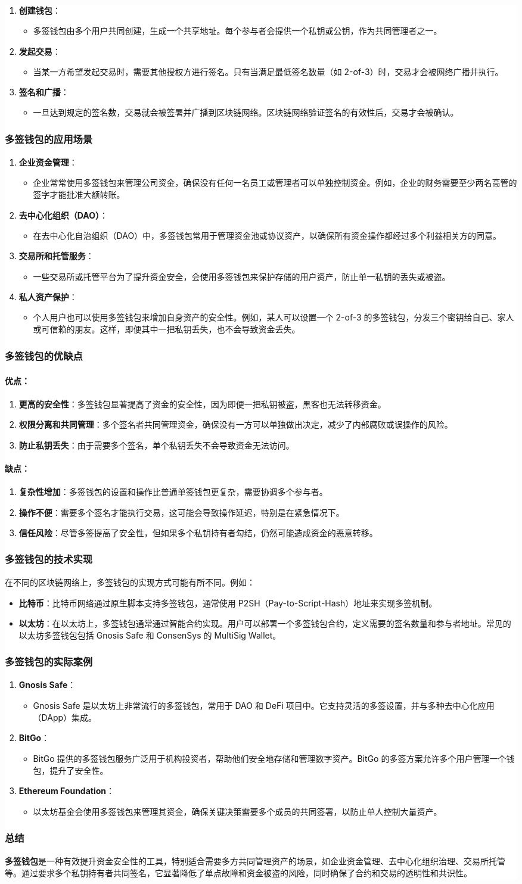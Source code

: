 1. **创建钱包**：
    - 多签钱包由多个用户共同创建，生成一个共享地址。每个参与者会提供一个私钥或公钥，作为共同管理者之一。

2. **发起交易**：
    - 当某一方希望发起交易时，需要其他授权方进行签名。只有当满足最低签名数量（如 2-of-3）时，交易才会被网络广播并执行。

3. **签名和广播**：
    - 一旦达到规定的签名数，交易就会被签署并广播到区块链网络。区块链网络验证签名的有效性后，交易才会被确认。

### 多签钱包的应用场景

1. **企业资金管理**：
    - 企业常常使用多签钱包来管理公司资金，确保没有任何一名员工或管理者可以单独控制资金。例如，企业的财务需要至少两名高管的签字才能批准大额转账。

2. **去中心化组织（DAO）**：
    - 在去中心化自治组织（DAO）中，多签钱包常用于管理资金池或协议资产，以确保所有资金操作都经过多个利益相关方的同意。

3. **交易所和托管服务**：
    - 一些交易所或托管平台为了提升资金安全，会使用多签钱包来保护存储的用户资产，防止单一私钥的丢失或被盗。

4. **私人资产保护**：
    - 个人用户也可以使用多签钱包来增加自身资产的安全性。例如，某人可以设置一个 2-of-3 的多签钱包，分发三个密钥给自己、家人或可信赖的朋友。这样，即便其中一把私钥丢失，也不会导致资金丢失。

### 多签钱包的优缺点

#### 优点：
1. **更高的安全性**：多签钱包显著提高了资金的安全性，因为即便一把私钥被盗，黑客也无法转移资金。

2. **权限分离和共同管理**：多个签名者共同管理资金，确保没有一方可以单独做出决定，减少了内部腐败或误操作的风险。

3. **防止私钥丢失**：由于需要多个签名，单个私钥丢失不会导致资金无法访问。

#### 缺点：
1. **复杂性增加**：多签钱包的设置和操作比普通单签钱包更复杂，需要协调多个参与者。

2. **操作不便**：需要多个签名才能执行交易，这可能会导致操作延迟，特别是在紧急情况下。

3. **信任风险**：尽管多签提高了安全性，但如果多个私钥持有者勾结，仍然可能造成资金的恶意转移。

### 多签钱包的技术实现

在不同的区块链网络上，多签钱包的实现方式可能有所不同。例如：

- **比特币**：比特币网络通过原生脚本支持多签钱包，通常使用 P2SH（Pay-to-Script-Hash）地址来实现多签机制。

- **以太坊**：在以太坊上，多签钱包通常通过智能合约实现。用户可以部署一个多签钱包合约，定义需要的签名数量和参与者地址。常见的以太坊多签钱包包括 Gnosis Safe 和 ConsenSys 的 MultiSig Wallet。

### 多签钱包的实际案例

1. **Gnosis Safe**：
    - Gnosis Safe 是以太坊上非常流行的多签钱包，常用于 DAO 和 DeFi 项目中。它支持灵活的多签设置，并与多种去中心化应用（DApp）集成。

2. **BitGo**：
    - BitGo 提供的多签钱包服务广泛用于机构投资者，帮助他们安全地存储和管理数字资产。BitGo 的多签方案允许多个用户管理一个钱包，提升了安全性。

3. **Ethereum Foundation**：
    - 以太坊基金会使用多签钱包来管理其资金，确保关键决策需要多个成员的共同签署，以防止单人控制大量资产。

### 总结

**多签钱包**是一种有效提升资金安全性的工具，特别适合需要多方共同管理资产的场景，如企业资金管理、去中心化组织治理、交易所托管等。通过要求多个私钥持有者共同签名，它显著降低了单点故障和资金被盗的风险，同时确保了合约和交易的透明性和共识性。
